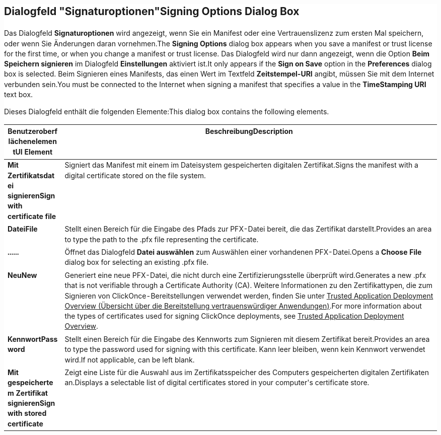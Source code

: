 ## <a name="signing-options-dialog-box"></a><span data-ttu-id="7308d-197">Dialogfeld "Signaturoptionen"</span><span class="sxs-lookup"><span data-stu-id="7308d-197">Signing Options Dialog Box</span></span>  

 <span data-ttu-id="7308d-198">Das Dialogfeld **Signaturoptionen** wird angezeigt, wenn Sie ein Manifest oder eine Vertrauenslizenz zum ersten Mal speichern, oder wenn Sie Änderungen daran vornehmen.</span><span class="sxs-lookup"><span data-stu-id="7308d-198">The **Signing Options** dialog box appears when you save a manifest or trust license for the first time, or when you change a manifest or trust license.</span></span> <span data-ttu-id="7308d-199">Das Dialogfeld wird nur dann angezeigt, wenn die Option **Beim Speichern signieren** im Dialogfeld **Einstellungen** aktiviert ist.</span><span class="sxs-lookup"><span data-stu-id="7308d-199">It only appears if the **Sign on Save** option in the **Preferences** dialog box is selected.</span></span> <span data-ttu-id="7308d-200">Beim Signieren eines Manifests, das einen Wert im Textfeld **Zeitstempel-URI** angibt, müssen Sie mit dem Internet verbunden sein.</span><span class="sxs-lookup"><span data-stu-id="7308d-200">You must be connected to the Internet when signing a manifest that specifies a value in the **TimeStamping URI** text box.</span></span>  
  
 <span data-ttu-id="7308d-201">Dieses Dialogfeld enthält die folgenden Elemente:</span><span class="sxs-lookup"><span data-stu-id="7308d-201">This dialog box contains the following elements.</span></span>  
  
|<span data-ttu-id="7308d-202">Benutzeroberflächenelement</span><span class="sxs-lookup"><span data-stu-id="7308d-202">UI Element</span></span>|<span data-ttu-id="7308d-203">Beschreibung</span><span class="sxs-lookup"><span data-stu-id="7308d-203">Description</span></span>|  
|----------------|-----------------|  
|<span data-ttu-id="7308d-204">**Mit Zertifikatsdatei signieren**</span><span class="sxs-lookup"><span data-stu-id="7308d-204">**Sign with certificate file**</span></span>|<span data-ttu-id="7308d-205">Signiert das Manifest mit einem im Dateisystem gespeicherten digitalen Zertifikat.</span><span class="sxs-lookup"><span data-stu-id="7308d-205">Signs the manifest with a digital certificate stored on the file system.</span></span>|  
|<span data-ttu-id="7308d-206">**Datei**</span><span class="sxs-lookup"><span data-stu-id="7308d-206">**File**</span></span>|<span data-ttu-id="7308d-207">Stellt einen Bereich für die Eingabe des Pfads zur PFX-Datei bereit, die das Zertifikat darstellt.</span><span class="sxs-lookup"><span data-stu-id="7308d-207">Provides an area to type the path to the .pfx file representing the certificate.</span></span>|  
|<span data-ttu-id="7308d-208">**...**</span><span class="sxs-lookup"><span data-stu-id="7308d-208">**...**</span></span>|<span data-ttu-id="7308d-209">Öffnet das Dialogfeld **Datei auswählen** zum Auswählen einer vorhandenen PFX-Datei.</span><span class="sxs-lookup"><span data-stu-id="7308d-209">Opens a **Choose File** dialog box for selecting an existing .pfx file.</span></span>|  
|<span data-ttu-id="7308d-210">**Neu**</span><span class="sxs-lookup"><span data-stu-id="7308d-210">**New**</span></span>|<span data-ttu-id="7308d-211">Generiert eine neue PFX-Datei, die nicht durch eine Zertifizierungsstelle überprüft wird.</span><span class="sxs-lookup"><span data-stu-id="7308d-211">Generates a new .pfx that is not verifiable through a Certificate Authority (CA).</span></span> <span data-ttu-id="7308d-212">Weitere Informationen zu den Zertifikattypen, die zum Signieren von ClickOnce-Bereitstellungen verwendet werden, finden Sie unter [Trusted Application Deployment Overview (Übersicht über die Bereitstellung vertrauenswürdiger Anwendungen)](/visualstudio/deployment/trusted-application-deployment-overview).</span><span class="sxs-lookup"><span data-stu-id="7308d-212">For more information about the types of certificates used for signing ClickOnce deployments, see [Trusted Application Deployment Overview](/visualstudio/deployment/trusted-application-deployment-overview).</span></span>|  
|<span data-ttu-id="7308d-213">**Kennwort**</span><span class="sxs-lookup"><span data-stu-id="7308d-213">**Password**</span></span>|<span data-ttu-id="7308d-214">Stellt einen Bereich für die Eingabe des Kennworts zum Signieren mit diesem Zertifikat bereit.</span><span class="sxs-lookup"><span data-stu-id="7308d-214">Provides an area to type the password used for signing with this certificate.</span></span> <span data-ttu-id="7308d-215">Kann leer bleiben, wenn kein Kennwort verwendet wird.</span><span class="sxs-lookup"><span data-stu-id="7308d-215">If not applicable, can be left blank.</span></span>|  
|<span data-ttu-id="7308d-216">**Mit gespeichertem Zertifikat signieren**</span><span class="sxs-lookup"><span data-stu-id="7308d-216">**Sign with stored certificate**</span></span>|<span data-ttu-id="7308d-217">Zeigt eine Liste für die Auswahl aus im Zertifikatsspeicher des Computers gespeicherten digitalen Zertifikaten an.</span><span class="sxs-lookup"><span data-stu-id="7308d-217">Displays a selectable list of digital certificates stored in your computer's certificate store.</span></span>|  
